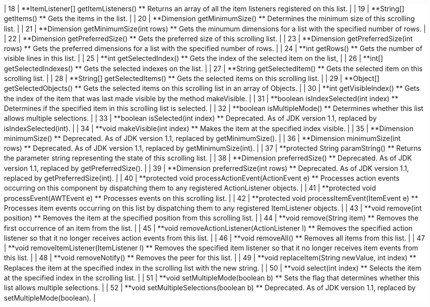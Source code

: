 | 18 | **ItemListener[] getItemListeners() ** Returns an array of all the item listeners registered on this list. |
| 19 | **String[] getItems() ** Gets the items in the list. |
| 20 | **Dimension getMinimumSize() ** Determines the minimum size of this scrolling list. |
| 21 | **Dimension getMinimumSize(int rows) ** Gets the minumum dimensions for a list with the specified number of rows. |
| 22 | **Dimension getPreferredSize() ** Gets the preferred size of this scrolling list. |
| 23 | **Dimension getPreferredSize(int rows) ** Gets the preferred dimensions for a list with the specified number of rows. |
| 24 | **int getRows() ** Gets the number of visible lines in this list. |
| 25 | **int getSelectedIndex() ** Gets the index of the selected item on the list, |
| 26 | **int[] getSelectedIndexes() ** Gets the selected indexes on the list. |
| 27 | **String getSelectedItem() ** Gets the selected item on this scrolling list. |
| 28 | **String[] getSelectedItems() ** Gets the selected items on this scrolling list. |
| 29 | **Object[] getSelectedObjects() ** Gets the selected items on this scrolling list in an array of Objects. |
| 30 | **int getVisibleIndex() ** Gets the index of the item that was last made visible by the method makeVisible. |
| 31 | **boolean isIndexSelected(int index) ** Determines if the specified item in this scrolling list is selected. |
| 32 | **boolean isMultipleMode() ** Determines whether this list allows multiple selections. |
| 33 | **boolean isSelected(int index) ** Deprecated. As of JDK version 1.1, replaced by isIndexSelected(int). |
| 34 | **void makeVisible(int index) ** Makes the item at the specified index visible. |
| 35 | **Dimension minimumSize() ** Deprecated. As of JDK version 1.1, replaced by getMinimumSize(). |
| 36 | **Dimension minimumSize(int rows) ** Deprecated. As of JDK version 1.1, replaced by getMinimumSize(int). |
| 37 | **protected String paramString() ** Returns the parameter string representing the state of this scrolling list. |
| 38 | **Dimension preferredSize() ** Deprecated. As of JDK version 1.1, replaced by getPreferredSize(). |
| 39 | **Dimension preferredSize(int rows) ** Deprecated. As of JDK version 1.1, replaced by getPreferredSize(int). |
| 40 | **protected void processActionEvent(ActionEvent e) ** Processes action events occurring on this component by dispatching them to any registered ActionListener objects. |
| 41 | **protected void processEvent(AWTEvent e) ** Processes events on this scrolling list. |
| 42 | **protected void processItemEvent(ItemEvent e) ** Processes item events occurring on this list by dispatching them to any registered ItemListener objects. |
| 43 | **void remove(int position) ** Removes the item at the specified position from this scrolling list. |
| 44 | **void remove(String item) ** Removes the first occurrence of an item from the list. |
| 45 | **void removeActionListener(ActionListener l) ** Removes the specified action listener so that it no longer receives action events from this list. |
| 46 | **void removeAll() ** Removes all items from this list. |
| 47 | **void removeItemListener(ItemListener l) ** Removes the specified item listener so that it no longer receives item events from this list. |
| 48 | **void removeNotify() ** Removes the peer for this list. |
| 49 | **void replaceItem(String newValue, int index) ** Replaces the item at the specified index in the scrolling list with the new string. |
| 50 | **void select(int index) ** Selects the item at the specified index in the scrolling list. |
| 51 | **void setMultipleMode(boolean b) ** Sets the flag that determines whether this list allows multiple selections. |
| 52 | **void setMultipleSelections(boolean b) ** Deprecated. As of JDK version 1.1, replaced by setMultipleMode(boolean). |
